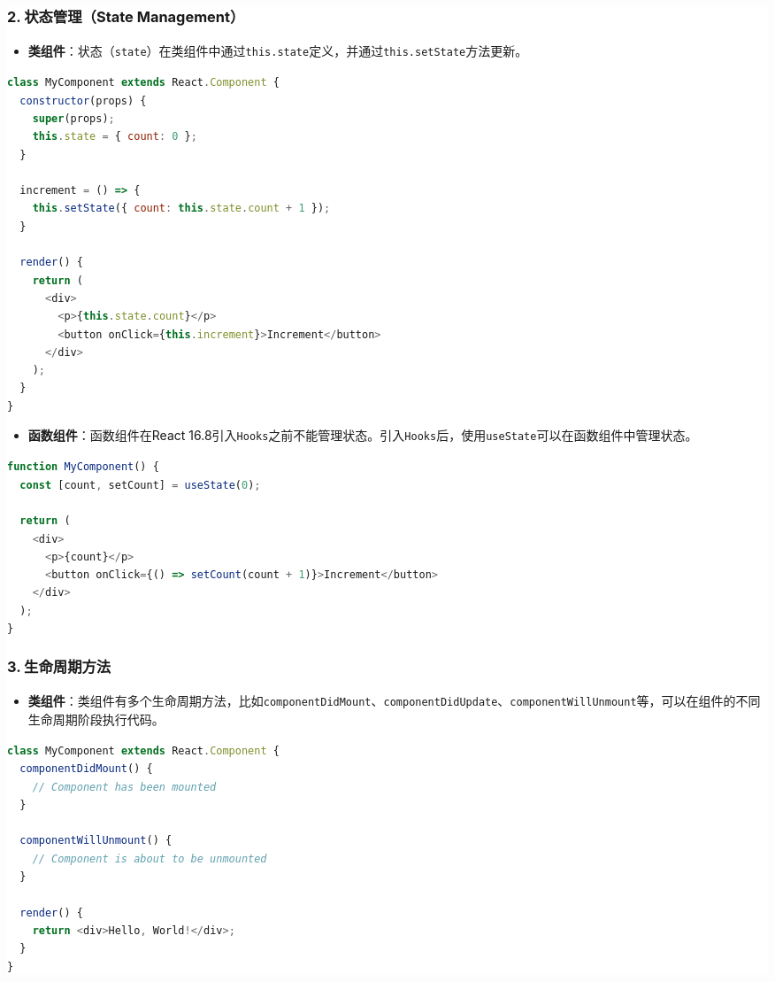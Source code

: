 ### 2. **状态管理（State Management）**

- **类组件**：状态（`state`）在类组件中通过`this.state`定义，并通过`this.setState`方法更新。
```js
class MyComponent extends React.Component {
  constructor(props) {
    super(props);
    this.state = { count: 0 };
  }

  increment = () => {
    this.setState({ count: this.state.count + 1 });
  }

  render() {
    return (
      <div>
        <p>{this.state.count}</p>
        <button onClick={this.increment}>Increment</button>
      </div>
    );
  }
}

```

- **函数组件**：函数组件在React 16.8引入`Hooks`之前不能管理状态。引入`Hooks`后，使用`useState`可以在函数组件中管理状态。  
```js
function MyComponent() {
  const [count, setCount] = useState(0);

  return (
    <div>
      <p>{count}</p>
      <button onClick={() => setCount(count + 1)}>Increment</button>
    </div>
  );
}

```

### 3. **生命周期方法**

- **类组件**：类组件有多个生命周期方法，比如`componentDidMount`、`componentDidUpdate`、`componentWillUnmount`等，可以在组件的不同生命周期阶段执行代码。  
```js
class MyComponent extends React.Component {
  componentDidMount() {
    // Component has been mounted
  }

  componentWillUnmount() {
    // Component is about to be unmounted
  }

  render() {
    return <div>Hello, World!</div>;
  }
}

```
